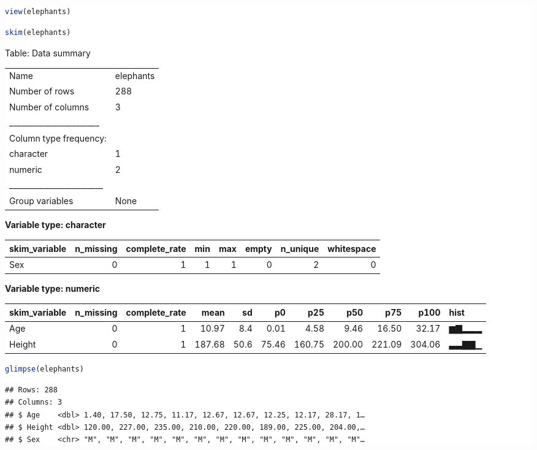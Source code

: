 
```r
view(elephants)
```


```r
skim(elephants)
```


Table: Data summary

|                         |          |
|:------------------------|:---------|
|Name                     |elephants |
|Number of rows           |288       |
|Number of columns        |3         |
|_______________________  |          |
|Column type frequency:   |          |
|character                |1         |
|numeric                  |2         |
|________________________ |          |
|Group variables          |None      |


**Variable type: character**

|skim_variable | n_missing| complete_rate| min| max| empty| n_unique| whitespace|
|:-------------|---------:|-------------:|---:|---:|-----:|--------:|----------:|
|Sex           |         0|             1|   1|   1|     0|        2|          0|


**Variable type: numeric**

|skim_variable | n_missing| complete_rate|   mean|   sd|    p0|    p25|    p50|    p75|   p100|hist  |
|:-------------|---------:|-------------:|------:|----:|-----:|------:|------:|------:|------:|:-----|
|Age           |         0|             1|  10.97|  8.4|  0.01|   4.58|   9.46|  16.50|  32.17|▆▇▂▂▂ |
|Height        |         0|             1| 187.68| 50.6| 75.46| 160.75| 200.00| 221.09| 304.06|▃▃▇▇▁ |


```r
glimpse(elephants)
```

```
## Rows: 288
## Columns: 3
## $ Age    <dbl> 1.40, 17.50, 12.75, 11.17, 12.67, 12.67, 12.25, 12.17, 28.17, 1…
## $ Height <dbl> 120.00, 227.00, 235.00, 210.00, 220.00, 189.00, 225.00, 204.00,…
## $ Sex    <chr> "M", "M", "M", "M", "M", "M", "M", "M", "M", "M", "M", "M", "M"…
```
